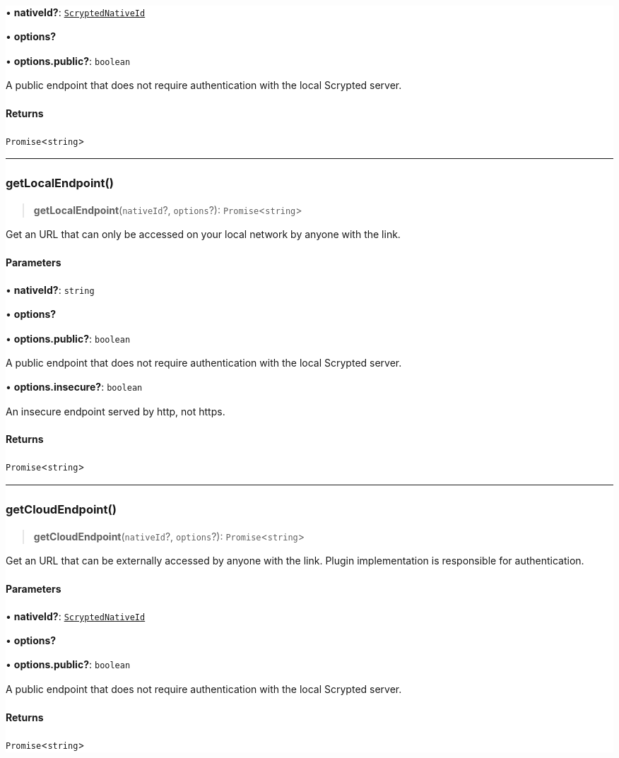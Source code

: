 • **nativeId?**: [`ScryptedNativeId`](../type-aliases/ScryptedNativeId.md)

• **options?**

• **options.public?**: `boolean`

A public endpoint that does not require authentication with the local Scrypted server.

#### Returns

`Promise`\<`string`\>

***

### getLocalEndpoint()

> **getLocalEndpoint**(`nativeId`?, `options`?): `Promise`\<`string`\>

Get an URL that can only be accessed on your local network by anyone with the link.

#### Parameters

• **nativeId?**: `string`

• **options?**

• **options.public?**: `boolean`

A public endpoint that does not require authentication with the local Scrypted server.

• **options.insecure?**: `boolean`

An insecure endpoint served by http, not https.

#### Returns

`Promise`\<`string`\>

***

### getCloudEndpoint()

> **getCloudEndpoint**(`nativeId`?, `options`?): `Promise`\<`string`\>

Get an URL that can be externally accessed by anyone with the link. Plugin implementation is responsible for authentication.

#### Parameters

• **nativeId?**: [`ScryptedNativeId`](../type-aliases/ScryptedNativeId.md)

• **options?**

• **options.public?**: `boolean`

A public endpoint that does not require authentication with the local Scrypted server.

#### Returns

`Promise`\<`string`\>
